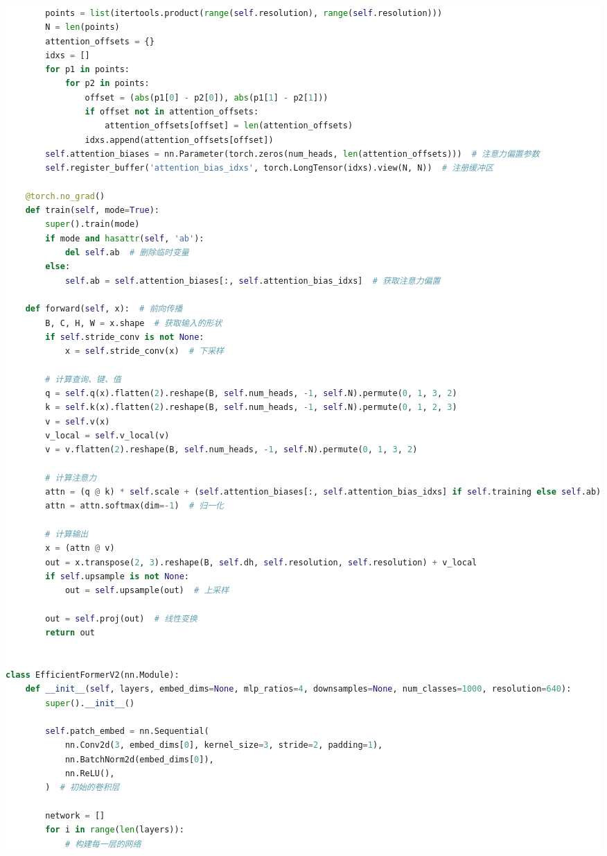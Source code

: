 ```python
        points = list(itertools.product(range(self.resolution), range(self.resolution)))
        N = len(points)
        attention_offsets = {}
        idxs = []
        for p1 in points:
            for p2 in points:
                offset = (abs(p1[0] - p2[0]), abs(p1[1] - p2[1]))
                if offset not in attention_offsets:
                    attention_offsets[offset] = len(attention_offsets)
                idxs.append(attention_offsets[offset])
        self.attention_biases = nn.Parameter(torch.zeros(num_heads, len(attention_offsets)))  # 注意力偏置参数
        self.register_buffer('attention_bias_idxs', torch.LongTensor(idxs).view(N, N))  # 注册缓冲区

    @torch.no_grad()
    def train(self, mode=True):
        super().train(mode)
        if mode and hasattr(self, 'ab'):
            del self.ab  # 删除临时变量
        else:
            self.ab = self.attention_biases[:, self.attention_bias_idxs]  # 获取注意力偏置

    def forward(self, x):  # 前向传播
        B, C, H, W = x.shape  # 获取输入的形状
        if self.stride_conv is not None:
            x = self.stride_conv(x)  # 下采样

        # 计算查询、键、值
        q = self.q(x).flatten(2).reshape(B, self.num_heads, -1, self.N).permute(0, 1, 3, 2)
        k = self.k(x).flatten(2).reshape(B, self.num_heads, -1, self.N).permute(0, 1, 2, 3)
        v = self.v(x)
        v_local = self.v_local(v)
        v = v.flatten(2).reshape(B, self.num_heads, -1, self.N).permute(0, 1, 3, 2)

        # 计算注意力
        attn = (q @ k) * self.scale + (self.attention_biases[:, self.attention_bias_idxs] if self.training else self.ab)
        attn = attn.softmax(dim=-1)  # 归一化

        # 计算输出
        x = (attn @ v)
        out = x.transpose(2, 3).reshape(B, self.dh, self.resolution, self.resolution) + v_local
        if self.upsample is not None:
            out = self.upsample(out)  # 上采样

        out = self.proj(out)  # 线性变换
        return out


class EfficientFormerV2(nn.Module):
    def __init__(self, layers, embed_dims=None, mlp_ratios=4, downsamples=None, num_classes=1000, resolution=640):
        super().__init__()

        self.patch_embed = nn.Sequential(
            nn.Conv2d(3, embed_dims[0], kernel_size=3, stride=2, padding=1),
            nn.BatchNorm2d(embed_dims[0]),
            nn.ReLU(),
        )  # 初始的卷积层

        network = []
        for i in range(len(layers)):
            # 构建每一层的网络
```